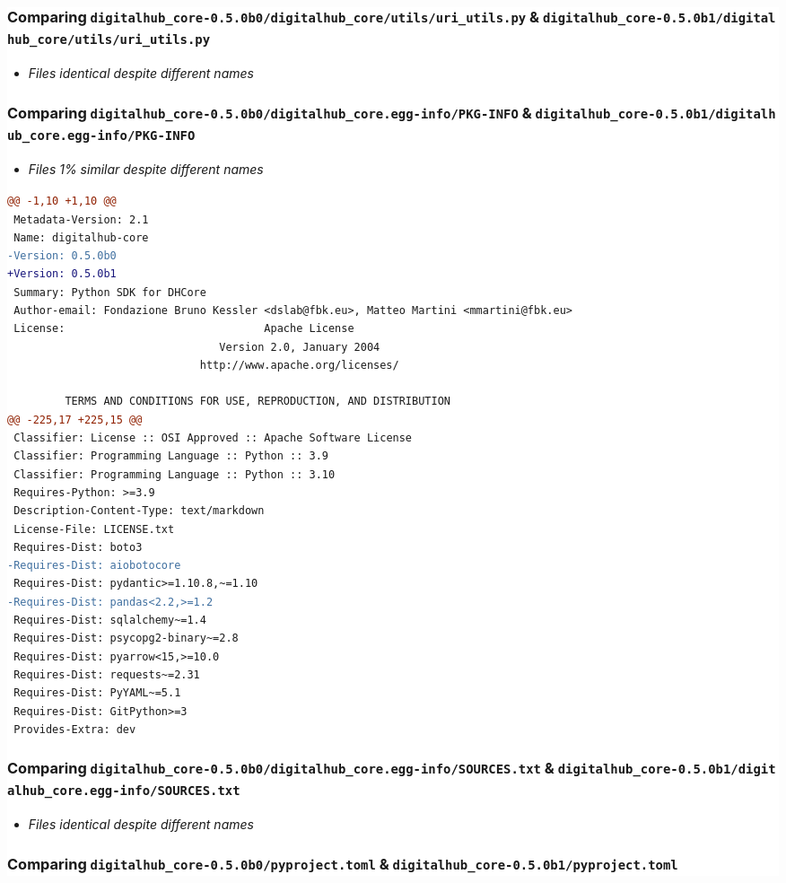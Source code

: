 ### Comparing `digitalhub_core-0.5.0b0/digitalhub_core/utils/uri_utils.py` & `digitalhub_core-0.5.0b1/digitalhub_core/utils/uri_utils.py`

 * *Files identical despite different names*

### Comparing `digitalhub_core-0.5.0b0/digitalhub_core.egg-info/PKG-INFO` & `digitalhub_core-0.5.0b1/digitalhub_core.egg-info/PKG-INFO`

 * *Files 1% similar despite different names*

```diff
@@ -1,10 +1,10 @@
 Metadata-Version: 2.1
 Name: digitalhub-core
-Version: 0.5.0b0
+Version: 0.5.0b1
 Summary: Python SDK for DHCore
 Author-email: Fondazione Bruno Kessler <dslab@fbk.eu>, Matteo Martini <mmartini@fbk.eu>
 License:                               Apache License
                                 Version 2.0, January 2004
                              http://www.apache.org/licenses/
         
         TERMS AND CONDITIONS FOR USE, REPRODUCTION, AND DISTRIBUTION
@@ -225,17 +225,15 @@
 Classifier: License :: OSI Approved :: Apache Software License
 Classifier: Programming Language :: Python :: 3.9
 Classifier: Programming Language :: Python :: 3.10
 Requires-Python: >=3.9
 Description-Content-Type: text/markdown
 License-File: LICENSE.txt
 Requires-Dist: boto3
-Requires-Dist: aiobotocore
 Requires-Dist: pydantic>=1.10.8,~=1.10
-Requires-Dist: pandas<2.2,>=1.2
 Requires-Dist: sqlalchemy~=1.4
 Requires-Dist: psycopg2-binary~=2.8
 Requires-Dist: pyarrow<15,>=10.0
 Requires-Dist: requests~=2.31
 Requires-Dist: PyYAML~=5.1
 Requires-Dist: GitPython>=3
 Provides-Extra: dev
```

### Comparing `digitalhub_core-0.5.0b0/digitalhub_core.egg-info/SOURCES.txt` & `digitalhub_core-0.5.0b1/digitalhub_core.egg-info/SOURCES.txt`

 * *Files identical despite different names*

### Comparing `digitalhub_core-0.5.0b0/pyproject.toml` & `digitalhub_core-0.5.0b1/pyproject.toml`
